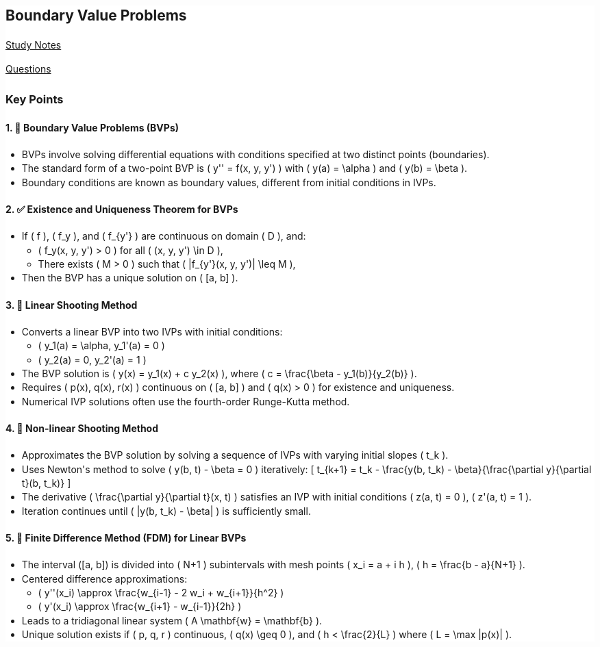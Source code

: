 ## Boundary Value Problems

[Study Notes](#study-notes)

[Questions](#questions)



### Key Points

#### 1. 📐 Boundary Value Problems (BVPs)
- BVPs involve solving differential equations with conditions specified at two distinct points (boundaries).
- The standard form of a two-point BVP is \( y'' = f(x, y, y') \) with \( y(a) = \alpha \) and \( y(b) = \beta \).
- Boundary conditions are known as boundary values, different from initial conditions in IVPs.

#### 2. ✅ Existence and Uniqueness Theorem for BVPs
- If \( f \), \( f_y \), and \( f_{y'} \) are continuous on domain \( D \), and:
  - \( f_y(x, y, y') > 0 \) for all \( (x, y, y') \in D \),
  - There exists \( M > 0 \) such that \( |f_{y'}(x, y, y')| \leq M \),
- Then the BVP has a unique solution on \( [a, b] \).

#### 3. 🎯 Linear Shooting Method
- Converts a linear BVP into two IVPs with initial conditions:
  - \( y_1(a) = \alpha, y_1'(a) = 0 \)
  - \( y_2(a) = 0, y_2'(a) = 1 \)
- The BVP solution is \( y(x) = y_1(x) + c y_2(x) \), where \( c = \frac{\beta - y_1(b)}{y_2(b)} \).
- Requires \( p(x), q(x), r(x) \) continuous on \( [a, b] \) and \( q(x) > 0 \) for existence and uniqueness.
- Numerical IVP solutions often use the fourth-order Runge-Kutta method.

#### 4. 🔄 Non-linear Shooting Method
- Approximates the BVP solution by solving a sequence of IVPs with varying initial slopes \( t_k \).
- Uses Newton's method to solve \( y(b, t) - \beta = 0 \) iteratively:
  \[
  t_{k+1} = t_k - \frac{y(b, t_k) - \beta}{\frac{\partial y}{\partial t}(b, t_k)}
  \]
- The derivative \( \frac{\partial y}{\partial t}(x, t) \) satisfies an IVP with initial conditions \( z(a, t) = 0 \), \( z'(a, t) = 1 \).
- Iteration continues until \( |y(b, t_k) - \beta| \) is sufficiently small.

#### 5. 🧮 Finite Difference Method (FDM) for Linear BVPs
- The interval \([a, b]\) is divided into \( N+1 \) subintervals with mesh points \( x_i = a + i h \), \( h = \frac{b - a}{N+1} \).
- Centered difference approximations:
  - \( y''(x_i) \approx \frac{w_{i-1} - 2 w_i + w_{i+1}}{h^2} \)
  - \( y'(x_i) \approx \frac{w_{i+1} - w_{i-1}}{2h} \)
- Leads to a tridiagonal linear system \( A \mathbf{w} = \mathbf{b} \).
- Unique solution exists if \( p, q, r \) continuous, \( q(x) \geq 0 \), and \( h < \frac{2}{L} \) where \( L = \max |p(x)| \).
